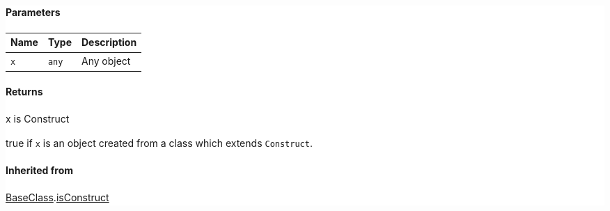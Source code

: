 #### Parameters

| Name | Type | Description |
| :------ | :------ | :------ |
| `x` | `any` | Any object |

#### Returns

x is Construct

true if `x` is an object created from a class which extends `Construct`.

#### Inherited from

[BaseClass](BaseClass.md).[isConstruct](BaseClass.md#isconstruct)
